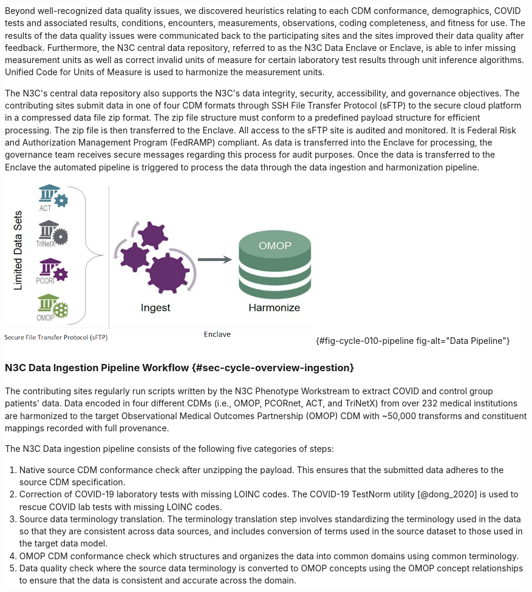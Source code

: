 Beyond well-recognized data quality issues, we discovered heuristics relating to each CDM conformance, demographics, COVID tests and associated results, conditions, encounters, measurements, observations, coding completeness, and fitness for use.
The results of the data quality issues were communicated back to the participating sites and the sites improved their data quality after feedback.
Furthermore, the N3C central data repository, referred to as the N3C Data Enclave or Enclave, is able to infer missing measurement units as well as correct invalid units of measure for certain laboratory test results through unit inference algorithms.
Unified Code for Units of Measure is used to harmonize the measurement units.

The N3C's central data repository also supports the N3C's data integrity, security, accessibility, and governance objectives.
The contributing sites submit data in one of four CDM formats through SSH File Transfer Protocol (sFTP) to the secure cloud platform in a compressed data file zip format.
The zip file structure must conform to a predefined payload structure for efficient processing.
The zip file is then transferred to the Enclave.
All access to the sFTP site is audited and monitored.
It is Federal Risk and Authorization Management Program (FedRAMP) compliant.
As data is transferred into the Enclave for processing, the governance team receives secure messages regarding this process for audit purposes.
Once the data is transferred to the Enclave the automated pipeline is triggered to process the data through the data ingestion and harmonization pipeline.

![N3C Data Pipeline. Limited data sets submitted by participating data partners in their source CDMs are ingested into the N3C Data Enclave and harmonized into the OMOP CDM.](images/cycle/fig-cycle-010-pipeline.png){#fig-cycle-010-pipeline fig-alt="Data Pipeline"}

### N3C Data Ingestion Pipeline Workflow {#sec-cycle-overview-ingestion}

The contributing sites regularly run scripts written by the N3C Phenotype Workstream to extract COVID and control group patients' data.
Data encoded in four different CDMs (i.e., OMOP, PCORnet, ACT, and TriNetX) from over 232 medical institutions are harmonized to the target Observational Medical Outcomes Partnership (OMOP) CDM with ~50,000 transforms and constituent mappings recorded with full provenance.

The N3C Data ingestion pipeline consists of the following five categories of steps:

1. Native source CDM conformance check after unzipping the payload.
  This ensures that the submitted data adheres to the source CDM specification.
1. Correction of COVID-19 laboratory tests with missing LOINC codes.
  The COVID-19 TestNorm utility [@dong_2020] is used to rescue COVID lab tests with missing LOINC codes.
1. Source data terminology translation.
   The terminology translation step involves standardizing the terminology used in the data so that they are consistent across data sources, and includes conversion of terms used in the source dataset to those used in the target data model.
1. OMOP CDM conformance check which structures and organizes the data into common domains using common terminology.
1. Data quality check where the source data terminology is converted to OMOP concepts using the OMOP concept relationships to ensure that the data is consistent and accurate across the domain.
